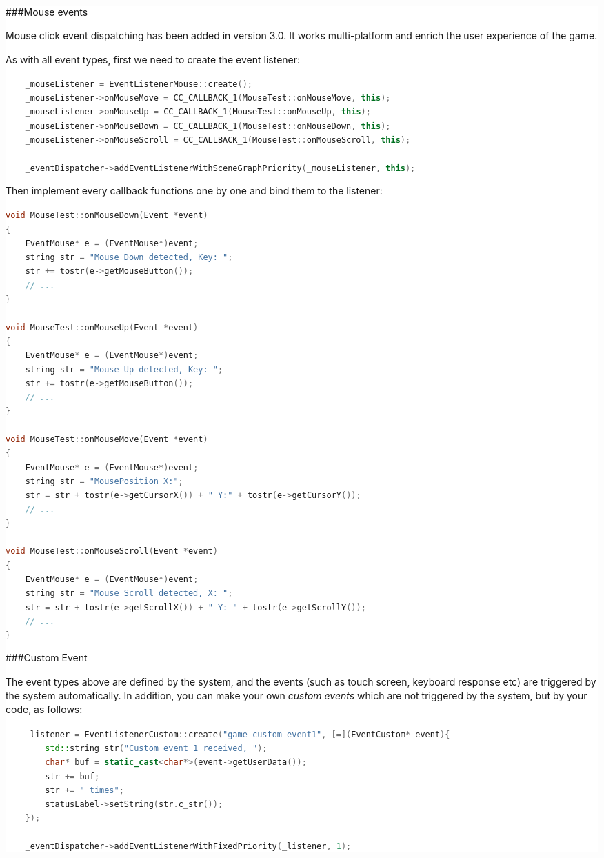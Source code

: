 ###Mouse events

Mouse click event dispatching has been added in version 3.0. It works multi-platform and enrich the user experience of the game.

As with all event types, first we need to create the event listener:

```c++
    _mouseListener = EventListenerMouse::create();
    _mouseListener->onMouseMove = CC_CALLBACK_1(MouseTest::onMouseMove, this);
    _mouseListener->onMouseUp = CC_CALLBACK_1(MouseTest::onMouseUp, this);
    _mouseListener->onMouseDown = CC_CALLBACK_1(MouseTest::onMouseDown, this);
    _mouseListener->onMouseScroll = CC_CALLBACK_1(MouseTest::onMouseScroll, this);

    _eventDispatcher->addEventListenerWithSceneGraphPriority(_mouseListener, this);
```

Then implement every callback functions one by one and bind them to the listener:
```c++
void MouseTest::onMouseDown(Event *event)
{
    EventMouse* e = (EventMouse*)event;
    string str = "Mouse Down detected, Key: ";
    str += tostr(e->getMouseButton());
    // ...
}

void MouseTest::onMouseUp(Event *event)
{
    EventMouse* e = (EventMouse*)event;
    string str = "Mouse Up detected, Key: ";
    str += tostr(e->getMouseButton());
    // ...
}

void MouseTest::onMouseMove(Event *event)
{
    EventMouse* e = (EventMouse*)event;
    string str = "MousePosition X:";
    str = str + tostr(e->getCursorX()) + " Y:" + tostr(e->getCursorY());
    // ...
}

void MouseTest::onMouseScroll(Event *event)
{
    EventMouse* e = (EventMouse*)event;
    string str = "Mouse Scroll detected, X: ";
    str = str + tostr(e->getScrollX()) + " Y: " + tostr(e->getScrollY());
    // ...
}
```

###Custom Event

The event types above are defined by the system, and the events (such as touch screen, keyboard response etc) are triggered by the system automatically. In addition, you can make your own _custom events_ which are not triggered by the system, but by your code, as follows:
```c++
    _listener = EventListenerCustom::create("game_custom_event1", [=](EventCustom* event){
        std::string str("Custom event 1 received, ");
        char* buf = static_cast<char*>(event->getUserData());
        str += buf;
        str += " times";
        statusLabel->setString(str.c_str());
    });

    _eventDispatcher->addEventListenerWithFixedPriority(_listener, 1);
```